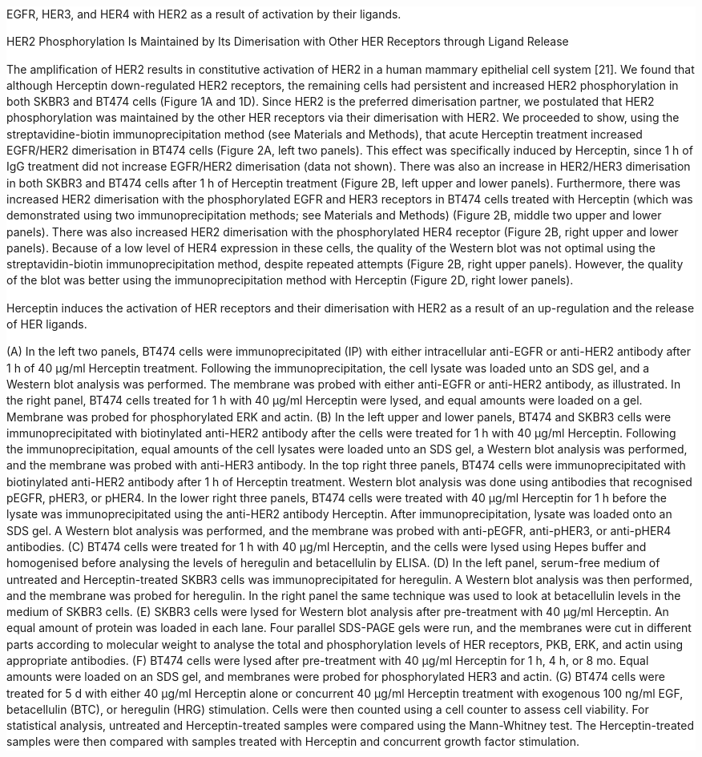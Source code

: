 EGFR, HER3, and HER4 with HER2 as a result of activation by their ligands.

HER2 Phosphorylation Is Maintained by Its Dimerisation with Other HER Receptors through Ligand Release

The amplification of HER2 results in constitutive activation of HER2 in a human mammary epithelial cell system [21]. We found that although Herceptin down-regulated HER2 receptors, the remaining cells had persistent and increased HER2 phosphorylation in both SKBR3 and BT474 cells (Figure 1A and 1D). Since HER2 is the preferred dimerisation partner, we postulated that HER2 phosphorylation was maintained by the other HER receptors via their dimerisation with HER2. We proceeded to show, using the streptavidine-biotin immunoprecipitation method (see Materials and Methods), that acute Herceptin treatment increased EGFR/HER2 dimerisation in BT474 cells (Figure 2A, left two panels). This effect was specifically induced by Herceptin, since 1 h of IgG treatment did not increase EGFR/HER2 dimerisation (data not shown). There was also an increase in HER2/HER3 dimerisation in both SKBR3 and BT474 cells after 1 h of Herceptin treatment (Figure 2B, left upper and lower panels). Furthermore, there was increased HER2 dimerisation with the phosphorylated EGFR and HER3 receptors in BT474 cells treated with Herceptin (which was demonstrated using two immunoprecipitation methods; see Materials and Methods) (Figure 2B, middle two upper and lower panels). There was also increased HER2 dimerisation with the phosphorylated HER4 receptor (Figure 2B, right upper and lower panels). Because of a low level of HER4 expression in these cells, the quality of the Western blot was not optimal using the streptavidin-biotin immunoprecipitation method, despite repeated attempts (Figure 2B, right upper panels). However, the quality of the blot was better using the immunoprecipitation method with Herceptin (Figure 2D, right lower panels).

Herceptin induces the activation of HER receptors and their dimerisation with HER2 as a result of an up-regulation and the release of HER ligands.

(A) In the left two panels, BT474 cells were immunoprecipitated (IP) with either intracellular anti-EGFR or anti-HER2 antibody after 1 h of 40 µg/ml Herceptin treatment. Following the immunoprecipitation, the cell lysate was loaded unto an SDS gel, and a Western blot analysis was performed. The membrane was probed with either anti-EGFR or anti-HER2 antibody, as illustrated. In the right panel, BT474 cells treated for 1 h with 40 µg/ml Herceptin were lysed, and equal amounts were loaded on a gel. Membrane was probed for phosphorylated ERK and actin. (B) In the left upper and lower panels, BT474 and SKBR3 cells were immunoprecipitated with biotinylated anti-HER2 antibody after the cells were treated for 1 h with 40 µg/ml Herceptin. Following the immunoprecipitation, equal amounts of the cell lysates were loaded unto an SDS gel, a Western blot analysis was performed, and the membrane was probed with anti-HER3 antibody. In the top right three panels, BT474 cells were immunoprecipitated with biotinylated anti-HER2 antibody after 1 h of Herceptin treatment. Western blot analysis was done using antibodies that recognised pEGFR, pHER3, or pHER4. In the lower right three panels, BT474 cells were treated with 40 µg/ml Herceptin for 1 h before the lysate was immunoprecipitated using the anti-HER2 antibody Herceptin. After immunoprecipitation, lysate was loaded onto an SDS gel. A Western blot analysis was performed, and the membrane was probed with anti-pEGFR, anti-pHER3, or anti-pHER4 antibodies. (C) BT474 cells were treated for 1 h with 40 µg/ml Herceptin, and the cells were lysed using Hepes buffer and homogenised before analysing the levels of heregulin and betacellulin by ELISA. (D) In the left panel, serum-free medium of untreated and Herceptin-treated SKBR3 cells was immunoprecipitated for heregulin. A Western blot analysis was then performed, and the membrane was probed for heregulin. In the right panel the same technique was used to look at betacellulin levels in the medium of SKBR3 cells. (E) SKBR3 cells were lysed for Western blot analysis after pre-treatment with 40 µg/ml Herceptin. An equal amount of protein was loaded in each lane. Four parallel SDS-PAGE gels were run, and the membranes were cut in different parts according to molecular weight to analyse the total and phosphorylation levels of HER receptors, PKB, ERK, and actin using appropriate antibodies. (F) BT474 cells were lysed after pre-treatment with 40 µg/ml Herceptin for 1 h, 4 h, or 8 mo. Equal amounts were loaded on an SDS gel, and membranes were probed for phosphorylated HER3 and actin. (G) BT474 cells were treated for 5 d with either 40 µg/ml Herceptin alone or concurrent 40 µg/ml Herceptin treatment with exogenous 100 ng/ml EGF, betacellulin (BTC), or heregulin (HRG) stimulation. Cells were then counted using a cell counter to assess cell viability. For statistical analysis, untreated and Herceptin-treated samples were compared using the Mann-Whitney test. The Herceptin-treated samples were then compared with samples treated with Herceptin and concurrent growth factor stimulation.
